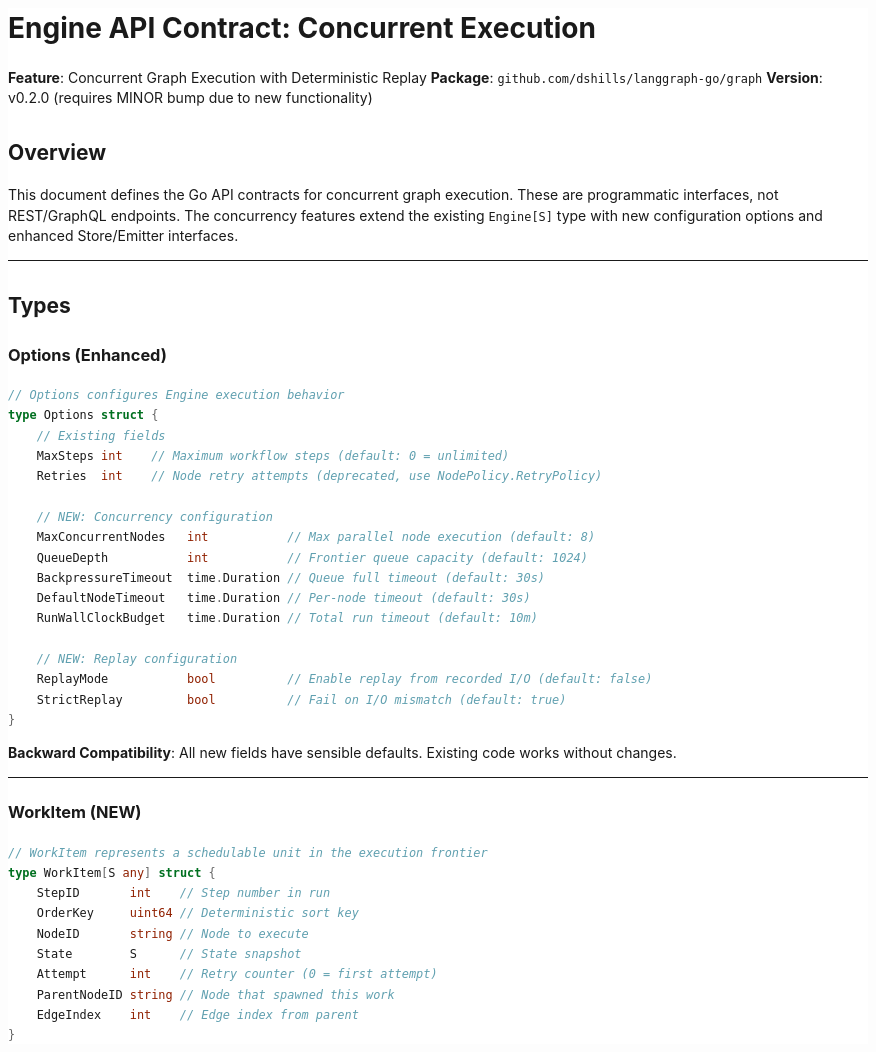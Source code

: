 # Engine API Contract: Concurrent Execution

**Feature**: Concurrent Graph Execution with Deterministic Replay
**Package**: `github.com/dshills/langgraph-go/graph`
**Version**: v0.2.0 (requires MINOR bump due to new functionality)

## Overview

This document defines the Go API contracts for concurrent graph execution. These are programmatic interfaces, not REST/GraphQL endpoints. The concurrency features extend the existing `Engine[S]` type with new configuration options and enhanced Store/Emitter interfaces.

---

## Types

### Options (Enhanced)

```go
// Options configures Engine execution behavior
type Options struct {
    // Existing fields
    MaxSteps int    // Maximum workflow steps (default: 0 = unlimited)
    Retries  int    // Node retry attempts (deprecated, use NodePolicy.RetryPolicy)

    // NEW: Concurrency configuration
    MaxConcurrentNodes   int           // Max parallel node execution (default: 8)
    QueueDepth           int           // Frontier queue capacity (default: 1024)
    BackpressureTimeout  time.Duration // Queue full timeout (default: 30s)
    DefaultNodeTimeout   time.Duration // Per-node timeout (default: 30s)
    RunWallClockBudget   time.Duration // Total run timeout (default: 10m)

    // NEW: Replay configuration
    ReplayMode           bool          // Enable replay from recorded I/O (default: false)
    StrictReplay         bool          // Fail on I/O mismatch (default: true)
}
```

**Backward Compatibility**: All new fields have sensible defaults. Existing code works without changes.

---

### WorkItem (NEW)

```go
// WorkItem represents a schedulable unit in the execution frontier
type WorkItem[S any] struct {
    StepID       int    // Step number in run
    OrderKey     uint64 // Deterministic sort key
    NodeID       string // Node to execute
    State        S      // State snapshot
    Attempt      int    // Retry counter (0 = first attempt)
    ParentNodeID string // Node that spawned this work
    EdgeIndex    int    // Edge index from parent
}
```
